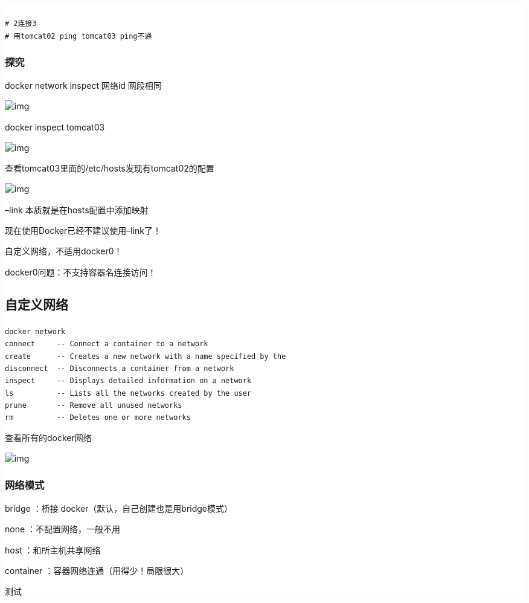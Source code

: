 ```shell

# 2连接3
# 用tomcat02 ping tomcat03 ping不通
```

### 探究

docker network inspect 网络id 网段相同

![img](https://gitee.com/cuixiaoyan/uPic/raw/master/uPic/format,png-20200615152916918.png)

docker inspect tomcat03

![img](https://gitee.com/cuixiaoyan/uPic/raw/master/uPic/format,png-20200615152928028.png)

查看tomcat03里面的/etc/hosts发现有tomcat02的配置

![img](https://gitee.com/cuixiaoyan/uPic/raw/master/uPic/format,png-20200615152940570.png)

–link 本质就是在hosts配置中添加映射

现在使用Docker已经不建议使用–link了！

自定义网络，不适用docker0！

docker0问题：不支持容器名连接访问！

## 自定义网络

```shell
docker network
connect     -- Connect a container to a network
create      -- Creates a new network with a name specified by the
disconnect  -- Disconnects a container from a network
inspect     -- Displays detailed information on a network
ls          -- Lists all the networks created by the user
prune       -- Remove all unused networks
rm          -- Deletes one or more networks
```

查看所有的docker网络

![img](https://gitee.com/cuixiaoyan/uPic/raw/master/uPic/format,png-20200615153141433.png)

### **网络模式**

bridge ：桥接 docker（默认，自己创建也是用bridge模式）

none ：不配置网络，一般不用

host ：和所主机共享网络

container ：容器网络连通（用得少！局限很大）

测试
